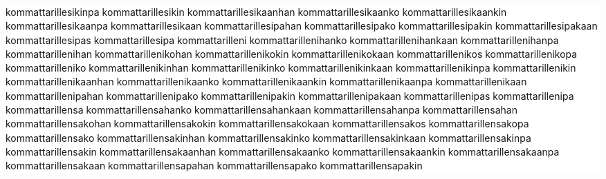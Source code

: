 kommattarillesikinpa
kommattarillesikin
kommattarillesikaanhan
kommattarillesikaanko
kommattarillesikaankin
kommattarillesikaanpa
kommattarillesikaan
kommattarillesipahan
kommattarillesipako
kommattarillesipakin
kommattarillesipakaan
kommattarillesipas
kommattarillesipa
kommattarilleni
kommattarillenihanko
kommattarillenihankaan
kommattarillenihanpa
kommattarillenihan
kommattarillenikohan
kommattarillenikokin
kommattarillenikokaan
kommattarillenikos
kommattarillenikopa
kommattarilleniko
kommattarillenikinhan
kommattarillenikinko
kommattarillenikinkaan
kommattarillenikinpa
kommattarillenikin
kommattarillenikaanhan
kommattarillenikaanko
kommattarillenikaankin
kommattarillenikaanpa
kommattarillenikaan
kommattarillenipahan
kommattarillenipako
kommattarillenipakin
kommattarillenipakaan
kommattarillenipas
kommattarillenipa
kommattarillensa
kommattarillensahanko
kommattarillensahankaan
kommattarillensahanpa
kommattarillensahan
kommattarillensakohan
kommattarillensakokin
kommattarillensakokaan
kommattarillensakos
kommattarillensakopa
kommattarillensako
kommattarillensakinhan
kommattarillensakinko
kommattarillensakinkaan
kommattarillensakinpa
kommattarillensakin
kommattarillensakaanhan
kommattarillensakaanko
kommattarillensakaankin
kommattarillensakaanpa
kommattarillensakaan
kommattarillensapahan
kommattarillensapako
kommattarillensapakin